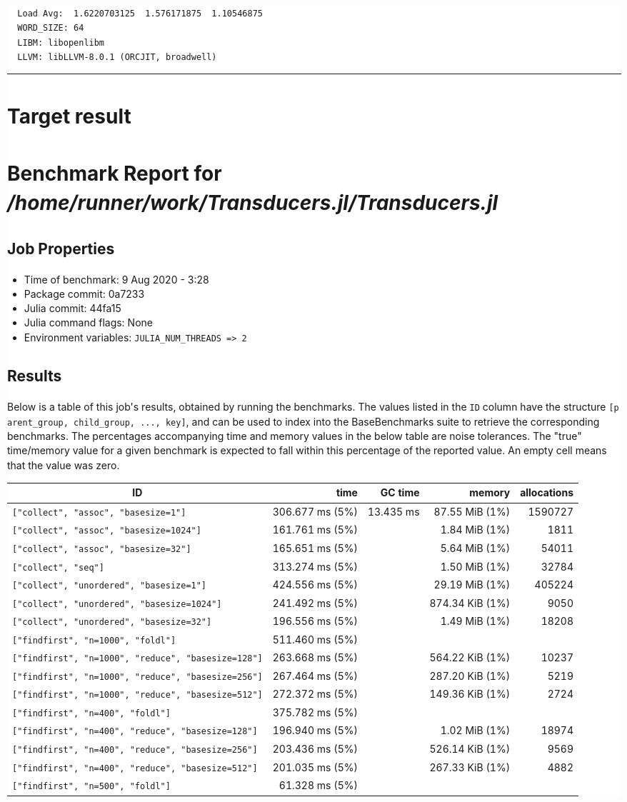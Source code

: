 ```
  Load Avg:  1.6220703125  1.576171875  1.10546875
  WORD_SIZE: 64
  LIBM: libopenlibm
  LLVM: libLLVM-8.0.1 (ORCJIT, broadwell)
```

---
# Target result
# Benchmark Report for */home/runner/work/Transducers.jl/Transducers.jl*

## Job Properties
* Time of benchmark: 9 Aug 2020 - 3:28
* Package commit: 0a7233
* Julia commit: 44fa15
* Julia command flags: None
* Environment variables: `JULIA_NUM_THREADS => 2`

## Results
Below is a table of this job's results, obtained by running the benchmarks.
The values listed in the `ID` column have the structure `[parent_group, child_group, ..., key]`, and can be used to
index into the BaseBenchmarks suite to retrieve the corresponding benchmarks.
The percentages accompanying time and memory values in the below table are noise tolerances. The "true"
time/memory value for a given benchmark is expected to fall within this percentage of the reported value.
An empty cell means that the value was zero.

| ID                                                  | time            | GC time   | memory          | allocations |
|-----------------------------------------------------|----------------:|----------:|----------------:|------------:|
| `["collect", "assoc", "basesize=1"]`                | 306.677 ms (5%) | 13.435 ms |  87.55 MiB (1%) |     1590727 |
| `["collect", "assoc", "basesize=1024"]`             | 161.761 ms (5%) |           |   1.84 MiB (1%) |        1811 |
| `["collect", "assoc", "basesize=32"]`               | 165.651 ms (5%) |           |   5.64 MiB (1%) |       54011 |
| `["collect", "seq"]`                                | 313.274 ms (5%) |           |   1.50 MiB (1%) |       32784 |
| `["collect", "unordered", "basesize=1"]`            | 424.556 ms (5%) |           |  29.19 MiB (1%) |      405224 |
| `["collect", "unordered", "basesize=1024"]`         | 241.492 ms (5%) |           | 874.34 KiB (1%) |        9050 |
| `["collect", "unordered", "basesize=32"]`           | 196.556 ms (5%) |           |   1.49 MiB (1%) |       18208 |
| `["findfirst", "n=1000", "foldl"]`                  | 511.460 ms (5%) |           |                 |             |
| `["findfirst", "n=1000", "reduce", "basesize=128"]` | 263.668 ms (5%) |           | 564.22 KiB (1%) |       10237 |
| `["findfirst", "n=1000", "reduce", "basesize=256"]` | 267.464 ms (5%) |           | 287.20 KiB (1%) |        5219 |
| `["findfirst", "n=1000", "reduce", "basesize=512"]` | 272.372 ms (5%) |           | 149.36 KiB (1%) |        2724 |
| `["findfirst", "n=400", "foldl"]`                   | 375.782 ms (5%) |           |                 |             |
| `["findfirst", "n=400", "reduce", "basesize=128"]`  | 196.940 ms (5%) |           |   1.02 MiB (1%) |       18974 |
| `["findfirst", "n=400", "reduce", "basesize=256"]`  | 203.436 ms (5%) |           | 526.14 KiB (1%) |        9569 |
| `["findfirst", "n=400", "reduce", "basesize=512"]`  | 201.035 ms (5%) |           | 267.33 KiB (1%) |        4882 |
| `["findfirst", "n=500", "foldl"]`                   |  61.328 ms (5%) |           |                 |             |